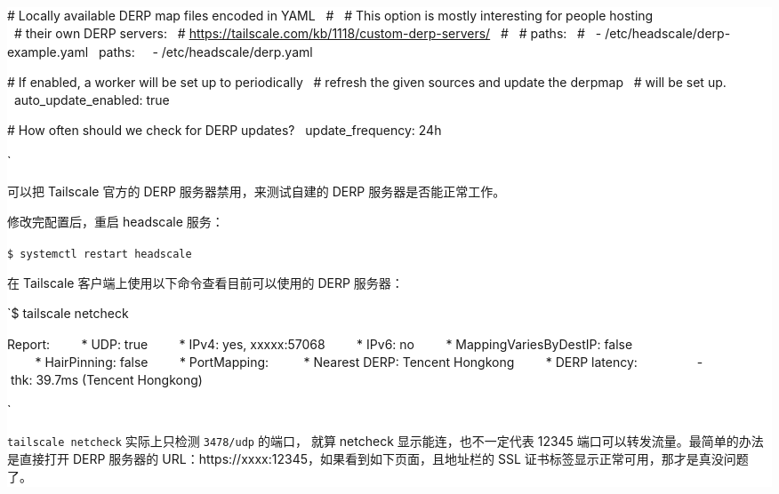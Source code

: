 \# Locally available DERP map files encoded in YAML
  #
  # This option is mostly interesting for people hosting
  # their own DERP servers:
  # <https://tailscale.com/kb/1118/custom-derp-servers/>
  #
  # paths:
  #   - /etc/headscale/derp-example.yaml
  paths:
    - /etc/headscale/derp.yaml

\# If enabled, a worker will be set up to periodically
  # refresh the given sources and update the derpmap
  # will be set up.
  auto_update_enabled: true

\# How often should we check for DERP updates?
  update_frequency: 24h

\`

可以把 Tailscale 官方的 DERP 服务器禁用，来测试自建的 DERP 服务器是否能正常工作。

修改完配置后，重启 headscale 服务：

`$ systemctl restart headscale`

在 Tailscale 客户端上使用以下命令查看目前可以使用的 DERP 服务器：

\`$ tailscale netcheck

Report:
        * UDP: true
        * IPv4: yes, xxxxx:57068
        * IPv6: no
        * MappingVariesByDestIP: false
        * HairPinning: false
        * PortMapping: 
        * Nearest DERP: Tencent Hongkong
        * DERP latency:
                - thk: 39.7ms (Tencent Hongkong)

\`

`tailscale netcheck` 实际上只检测 `3478/udp` 的端口， 就算 netcheck 显示能连，也不一定代表 12345 端口可以转发流量。最简单的办法是直接打开 DERP 服务器的 URL：https://xxxx:12345，如果看到如下页面，且地址栏的 SSL 证书标签显示正常可用，那才是真没问题了。
